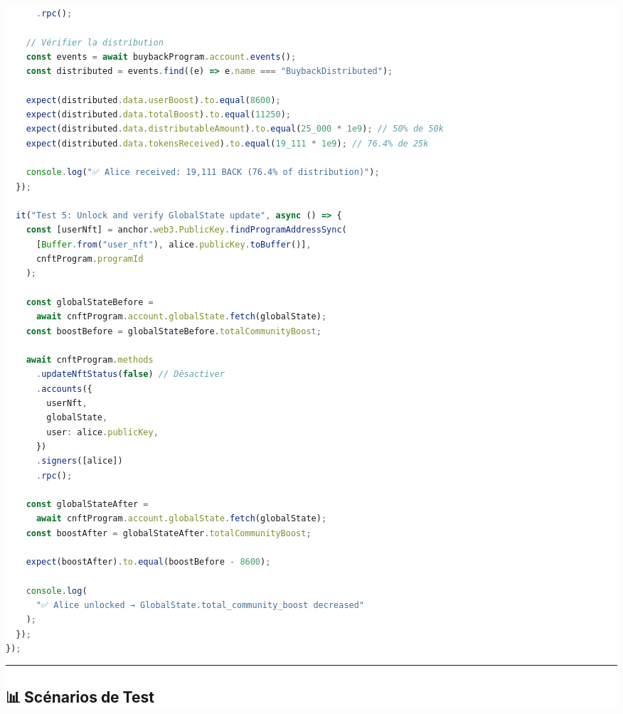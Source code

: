 ```typescript
      .rpc();

    // Vérifier la distribution
    const events = await buybackProgram.account.events();
    const distributed = events.find((e) => e.name === "BuybackDistributed");

    expect(distributed.data.userBoost).to.equal(8600);
    expect(distributed.data.totalBoost).to.equal(11250);
    expect(distributed.data.distributableAmount).to.equal(25_000 * 1e9); // 50% de 50k
    expect(distributed.data.tokensReceived).to.equal(19_111 * 1e9); // 76.4% de 25k

    console.log("✅ Alice received: 19,111 BACK (76.4% of distribution)");
  });

  it("Test 5: Unlock and verify GlobalState update", async () => {
    const [userNft] = anchor.web3.PublicKey.findProgramAddressSync(
      [Buffer.from("user_nft"), alice.publicKey.toBuffer()],
      cnftProgram.programId
    );

    const globalStateBefore =
      await cnftProgram.account.globalState.fetch(globalState);
    const boostBefore = globalStateBefore.totalCommunityBoost;

    await cnftProgram.methods
      .updateNftStatus(false) // Désactiver
      .accounts({
        userNft,
        globalState,
        user: alice.publicKey,
      })
      .signers([alice])
      .rpc();

    const globalStateAfter =
      await cnftProgram.account.globalState.fetch(globalState);
    const boostAfter = globalStateAfter.totalCommunityBoost;

    expect(boostAfter).to.equal(boostBefore - 8600);

    console.log(
      "✅ Alice unlocked → GlobalState.total_community_boost decreased"
    );
  });
});
```

---

## 📊 Scénarios de Test
